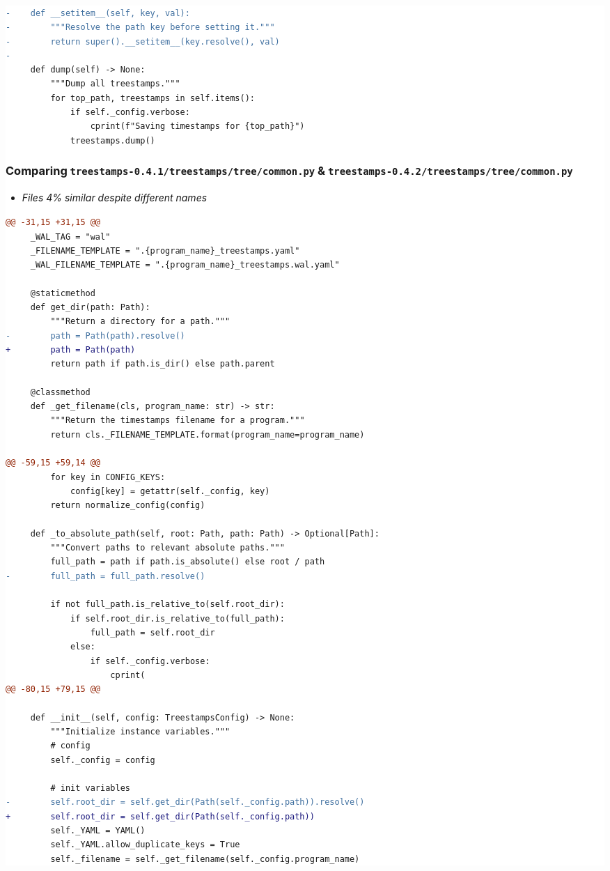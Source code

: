 ```diff
-    def __setitem__(self, key, val):
-        """Resolve the path key before setting it."""
-        return super().__setitem__(key.resolve(), val)
-
     def dump(self) -> None:
         """Dump all treestamps."""
         for top_path, treestamps in self.items():
             if self._config.verbose:
                 cprint(f"Saving timestamps for {top_path}")
             treestamps.dump()
```

### Comparing `treestamps-0.4.1/treestamps/tree/common.py` & `treestamps-0.4.2/treestamps/tree/common.py`

 * *Files 4% similar despite different names*

```diff
@@ -31,15 +31,15 @@
     _WAL_TAG = "wal"
     _FILENAME_TEMPLATE = ".{program_name}_treestamps.yaml"
     _WAL_FILENAME_TEMPLATE = ".{program_name}_treestamps.wal.yaml"
 
     @staticmethod
     def get_dir(path: Path):
         """Return a directory for a path."""
-        path = Path(path).resolve()
+        path = Path(path)
         return path if path.is_dir() else path.parent
 
     @classmethod
     def _get_filename(cls, program_name: str) -> str:
         """Return the timestamps filename for a program."""
         return cls._FILENAME_TEMPLATE.format(program_name=program_name)
 
@@ -59,15 +59,14 @@
         for key in CONFIG_KEYS:
             config[key] = getattr(self._config, key)
         return normalize_config(config)
 
     def _to_absolute_path(self, root: Path, path: Path) -> Optional[Path]:
         """Convert paths to relevant absolute paths."""
         full_path = path if path.is_absolute() else root / path
-        full_path = full_path.resolve()
 
         if not full_path.is_relative_to(self.root_dir):
             if self.root_dir.is_relative_to(full_path):
                 full_path = self.root_dir
             else:
                 if self._config.verbose:
                     cprint(
@@ -80,15 +79,15 @@
 
     def __init__(self, config: TreestampsConfig) -> None:
         """Initialize instance variables."""
         # config
         self._config = config
 
         # init variables
-        self.root_dir = self.get_dir(Path(self._config.path)).resolve()
+        self.root_dir = self.get_dir(Path(self._config.path))
         self._YAML = YAML()
         self._YAML.allow_duplicate_keys = True
         self._filename = self._get_filename(self._config.program_name)
```